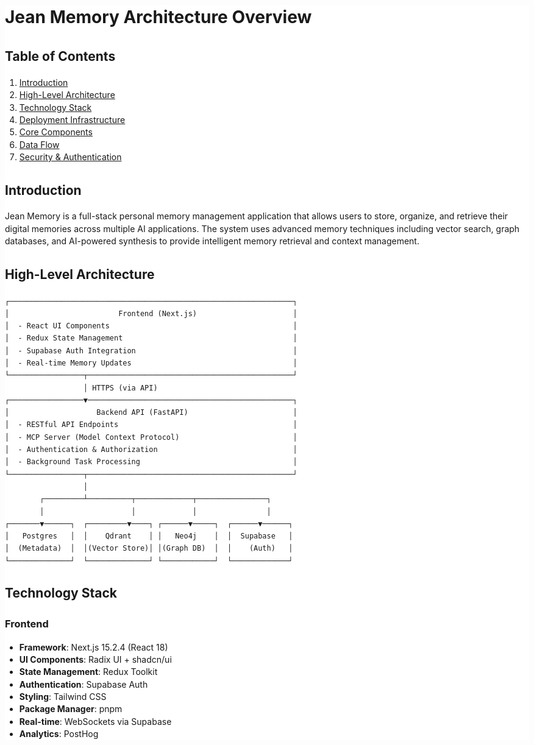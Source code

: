 # Jean Memory Architecture Overview

## Table of Contents
1. [Introduction](#introduction)
2. [High-Level Architecture](#high-level-architecture)
3. [Technology Stack](#technology-stack)
4. [Deployment Infrastructure](#deployment-infrastructure)
5. [Core Components](#core-components)
6. [Data Flow](#data-flow)
7. [Security & Authentication](#security--authentication)

## Introduction

Jean Memory is a full-stack personal memory management application that allows users to store, organize, and retrieve their digital memories across multiple AI applications. The system uses advanced memory techniques including vector search, graph databases, and AI-powered synthesis to provide intelligent memory retrieval and context management.

## High-Level Architecture

```
┌─────────────────────────────────────────────────────────────────┐
│                         Frontend (Next.js)                      │
│  - React UI Components                                          │
│  - Redux State Management                                       │
│  - Supabase Auth Integration                                    │
│  - Real-time Memory Updates                                     │
└─────────────────┬───────────────────────────────────────────────┘
                  │ HTTPS (via API)
┌─────────────────▼───────────────────────────────────────────────┐
│                    Backend API (FastAPI)                        │
│  - RESTful API Endpoints                                        │
│  - MCP Server (Model Context Protocol)                          │
│  - Authentication & Authorization                               │
│  - Background Task Processing                                   │
└─────────────────┬───────────────────────────────────────────────┘
                  │
        ┌─────────┴──────────┬─────────────┬────────────────┐
        │                    │             │                │
┌───────▼──────┐  ┌─────────▼────┐ ┌──────▼─────┐  ┌──────▼──────┐
│   Postgres   │  │    Qdrant    │ │   Neo4j    │  │  Supabase   │
│  (Metadata)  │  │(Vector Store)│ │(Graph DB)  │  │    (Auth)   │
└──────────────┘  └──────────────┘ └────────────┘  └─────────────┘
```

## Technology Stack

### Frontend
- **Framework**: Next.js 15.2.4 (React 18)
- **UI Components**: Radix UI + shadcn/ui
- **State Management**: Redux Toolkit
- **Authentication**: Supabase Auth
- **Styling**: Tailwind CSS
- **Package Manager**: pnpm
- **Real-time**: WebSockets via Supabase
- **Analytics**: PostHog
